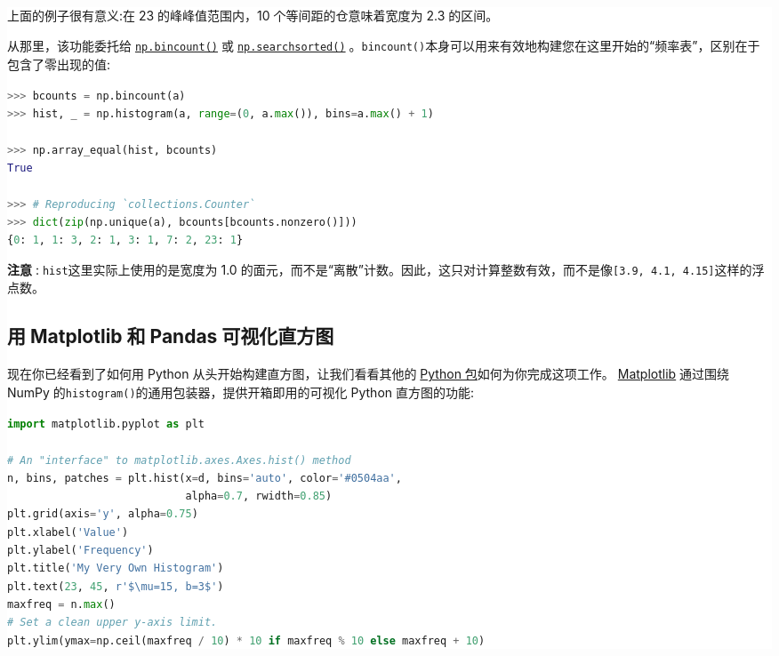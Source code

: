 上面的例子很有意义:在 23 的峰峰值范围内，10 个等间距的仓意味着宽度为 2.3 的区间。

从那里，该功能委托给 [`np.bincount()`](https://docs.scipy.org/doc/numpy/reference/generated/numpy.bincount.html) 或 [`np.searchsorted()`](https://docs.scipy.org/doc/numpy/reference/generated/numpy.searchsorted.html) 。`bincount()`本身可以用来有效地构建您在这里开始的“频率表”，区别在于包含了零出现的值:

>>>

```py
>>> bcounts = np.bincount(a)
>>> hist, _ = np.histogram(a, range=(0, a.max()), bins=a.max() + 1)

>>> np.array_equal(hist, bcounts)
True

>>> # Reproducing `collections.Counter`
>>> dict(zip(np.unique(a), bcounts[bcounts.nonzero()]))
{0: 1, 1: 3, 2: 1, 3: 1, 7: 2, 23: 1}
```

**注意** : `hist`这里实际上使用的是宽度为 1.0 的面元，而不是“离散”计数。因此，这只对计算整数有效，而不是像`[3.9, 4.1, 4.15]`这样的浮点数。

## 用 Matplotlib 和 Pandas 可视化直方图

现在你已经看到了如何用 Python 从头开始构建直方图，让我们看看其他的 [Python 包](https://realpython.com/python-modules-packages/)如何为你完成这项工作。 [Matplotlib](https://realpython.com/python-matplotlib-guide/) 通过围绕 NumPy 的`histogram()`的通用包装器，提供开箱即用的可视化 Python 直方图的功能:

```py
import matplotlib.pyplot as plt

# An "interface" to matplotlib.axes.Axes.hist() method
n, bins, patches = plt.hist(x=d, bins='auto', color='#0504aa',
                            alpha=0.7, rwidth=0.85)
plt.grid(axis='y', alpha=0.75)
plt.xlabel('Value')
plt.ylabel('Frequency')
plt.title('My Very Own Histogram')
plt.text(23, 45, r'$\mu=15, b=3$')
maxfreq = n.max()
# Set a clean upper y-axis limit.
plt.ylim(ymax=np.ceil(maxfreq / 10) * 10 if maxfreq % 10 else maxfreq + 10)
```
